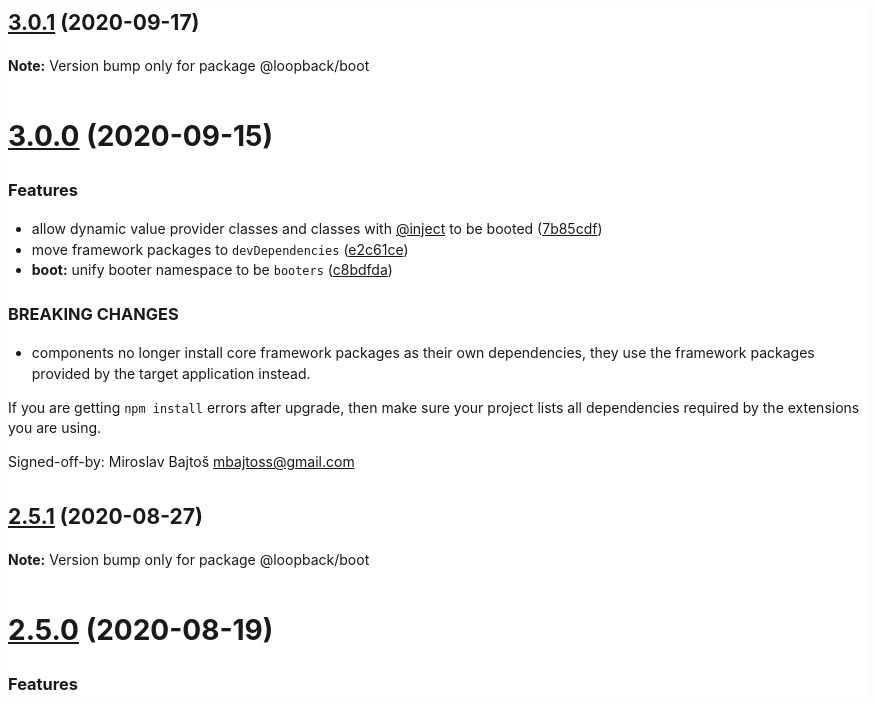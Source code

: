 ## [3.0.1](https://github.com/loopbackio/loopback-next/compare/@loopback/boot@3.0.0...@loopback/boot@3.0.1) (2020-09-17)

**Note:** Version bump only for package @loopback/boot





# [3.0.0](https://github.com/loopbackio/loopback-next/compare/@loopback/boot@2.5.1...@loopback/boot@3.0.0) (2020-09-15)


### Features

* allow dynamic value provider classes and classes with [@inject](https://github.com/inject) to be booted ([7b85cdf](https://github.com/loopbackio/loopback-next/commit/7b85cdf63730ef659a4ee799f05f02eea8a1e3e8))
* move framework packages to `devDependencies` ([e2c61ce](https://github.com/loopbackio/loopback-next/commit/e2c61ce79aa68d76f6e7138642034160b50063f0))
* **boot:** unify booter namespace to be `booters` ([c8bdfda](https://github.com/loopbackio/loopback-next/commit/c8bdfda2abff4e57b9e95aaab0717f0581c5812b))


### BREAKING CHANGES

* components no longer install core framework packages as
their own dependencies, they use the framework packages provided by the
target application instead.

If you are getting `npm install` errors after upgrade, then make sure
your project lists all dependencies required by the extensions you are
using.

Signed-off-by: Miroslav Bajtoš <mbajtoss@gmail.com>





## [2.5.1](https://github.com/loopbackio/loopback-next/compare/@loopback/boot@2.5.0...@loopback/boot@2.5.1) (2020-08-27)

**Note:** Version bump only for package @loopback/boot





# [2.5.0](https://github.com/loopbackio/loopback-next/compare/@loopback/boot@2.4.1...@loopback/boot@2.5.0) (2020-08-19)


### Features
